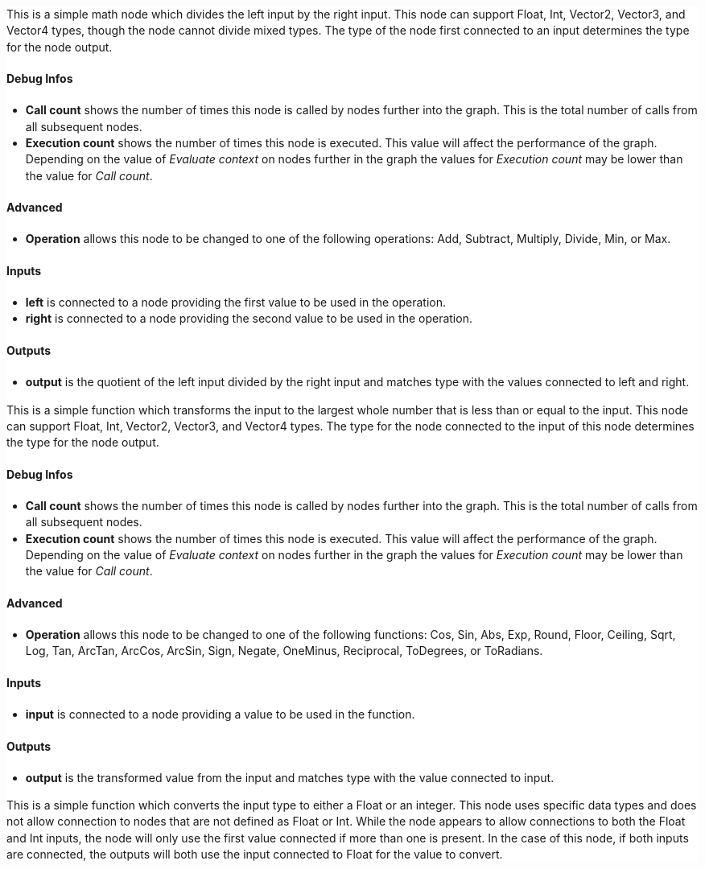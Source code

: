 <H3Image title="Divide" image="/img/tools/nge/divideNode.jpg" alt="Divide node"/>
This is a simple math node which divides the left input by the right input. This node can support Float, Int, Vector2, Vector3, and Vector4 types, though the node cannot divide mixed types. The type of the node first connected to an input determines the type for the node output. 

#### Debug Infos
- **Call count** shows the number of times this node is called by nodes further into the graph. This is the total number of calls from all subsequent nodes. 
- **Execution count** shows the number of times this node is executed. This value will affect the performance of the graph. Depending on the value of *Evaluate context* on nodes further in the graph the values for *Execution count* may be lower than the value for *Call count*. 

#### Advanced
- **Operation** allows this node to be changed to one of the following operations: Add, Subtract, Multiply, Divide, Min, or Max.

#### Inputs
- **left** is connected to a node providing the first value to be used in the operation.
- **right** is connected to a node providing the second value to be used in the operation.

#### Outputs
- **output** is the quotient of the left input divided by the right input and matches type with the values connected to left and right. 

<H3Image title="Floor" image="/img/tools/nge/floorNode.jpg" alt="Floor node"/>
This is a simple function which transforms the input to the largest whole number that is less than or equal to the input. This node can support Float, Int, Vector2, Vector3, and Vector4 types. The type for the node connected to the input of this node determines the type for the node output. 

#### Debug Infos
- **Call count** shows the number of times this node is called by nodes further into the graph. This is the total number of calls from all subsequent nodes. 
- **Execution count** shows the number of times this node is executed. This value will affect the performance of the graph. Depending on the value of *Evaluate context* on nodes further in the graph the values for *Execution count* may be lower than the value for *Call count*. 

#### Advanced
- **Operation** allows this node to be changed to one of the following functions: Cos, Sin, Abs, Exp, Round, Floor, Ceiling, Sqrt, Log, Tan, ArcTan, ArcCos, ArcSin, Sign, Negate, OneMinus, Reciprocal, ToDegrees, or ToRadians.

#### Inputs
- **input** is connected to a node providing a value to be used in the function.

#### Outputs
- **output** is the transformed value from the input and matches type with the value connected to input. 

<H3Image title="IntFloatConverter" image="/img/tools/nge/intFloatConverterNode.jpg" alt="Integer float converter node"/>
This is a simple function which converts the input type to either a Float or an integer. This node uses specific data types and does not allow connection to nodes that are not defined as Float or Int. While the node appears to allow connections to both the Float and Int inputs, the node will only use the first value connected if more than one is present. In the case of this node, if both inputs are connected, the outputs will both use the input connected to Float for the value to convert.
